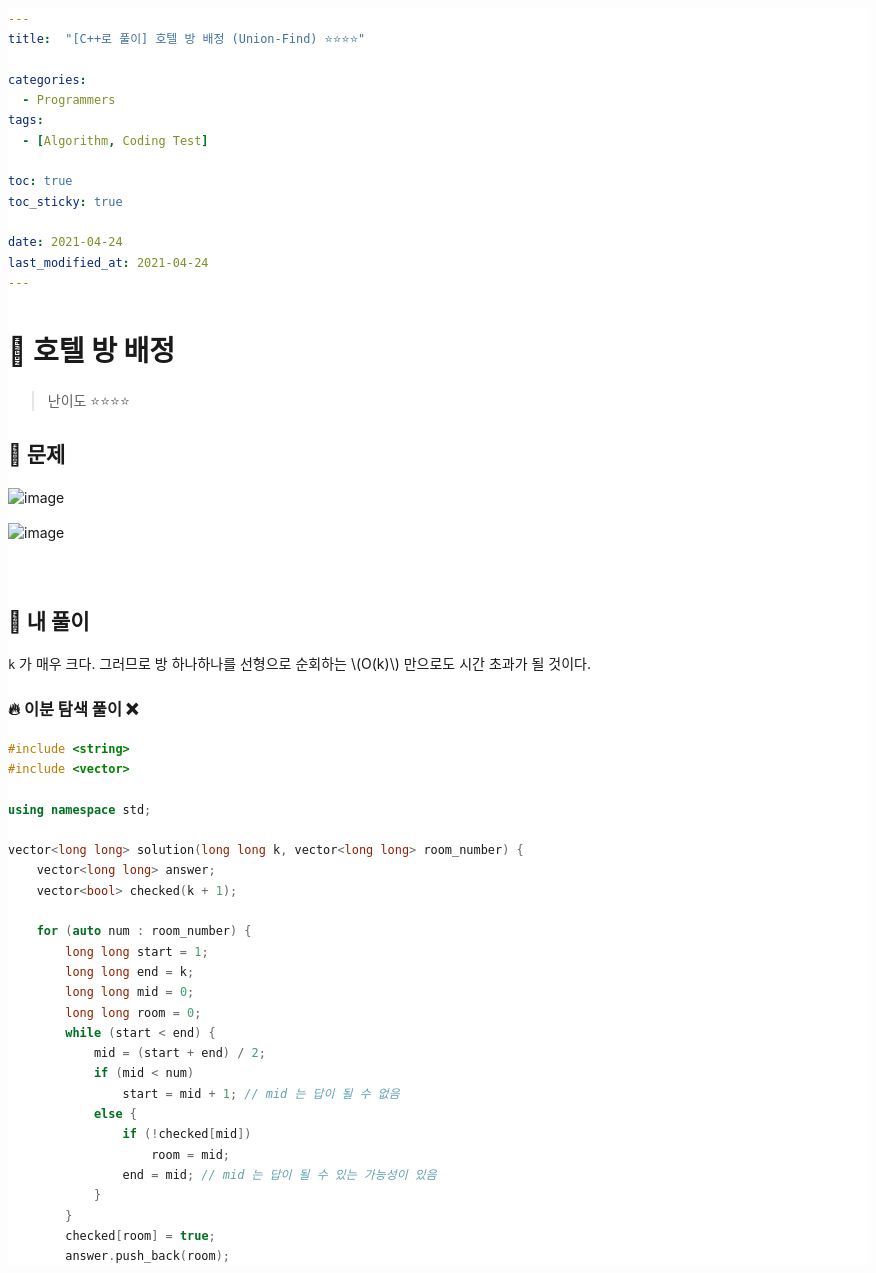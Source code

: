 ```yaml
---
title:  "[C++로 풀이] 호텔 방 배정 (Union-Find) ⭐⭐⭐⭐" 

categories:
  - Programmers
tags:
  - [Algorithm, Coding Test]

toc: true
toc_sticky: true

date: 2021-04-24
last_modified_at: 2021-04-24
---
```


# 📌 호텔 방 배정

> 난이도 ⭐⭐⭐⭐

## 🚀 문제

![image](https://user-images.githubusercontent.com/42318591/115959881-69bb2480-a549-11eb-8f40-f57ca0bd73bb.png)

![image](https://user-images.githubusercontent.com/42318591/115959887-7475b980-a549-11eb-890d-06be9aab33d0.png)


<br>

## 🚀 내 풀이 

`k` 가 매우 크다. 그러므로 방 하나하나를 선형으로 순회하는 \\(O(k)\\) 만으로도 시간 초과가 될 것이다.

### 🔥 이분 탐색 풀이 ❌ 

```cpp
#include <string>
#include <vector>

using namespace std;

vector<long long> solution(long long k, vector<long long> room_number) {
    vector<long long> answer;
    vector<bool> checked(k + 1);

    for (auto num : room_number) {
        long long start = 1;
        long long end = k;
        long long mid = 0;
        long long room = 0;
        while (start < end) {
            mid = (start + end) / 2;
            if (mid < num)
                start = mid + 1; // mid 는 답이 될 수 없음
            else {
                if (!checked[mid])
                    room = mid;
                end = mid; // mid 는 답이 될 수 있는 가능성이 있음
            }
        }
        checked[room] = true;
        answer.push_back(room);
```